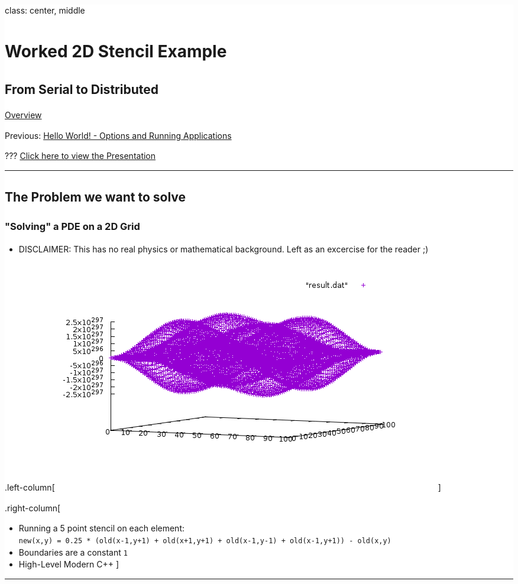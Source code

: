 
class: center, middle

# Worked 2D Stencil Example
## From Serial to Distributed

[Overview](..)

Previous: [Hello World! - Options and Running Applications](../session4)

???
[Click here to view the Presentation](https://stellar-group.github.io/tutorials/cscs2016/session5/)

---
## The Problem we want to solve
### "Solving" a PDE on a 2D Grid

* DISCLAIMER: This has no real physics or mathematical background. Left as an excercise for the reader ;)

.left-column[
![The Solution we look for](images/solution.png)
]

.right-column[
* Running a 5 point stencil on each element: <br/>
  `new(x,y) = 0.25 * (old(x-1,y+1) + old(x+1,y+1) + old(x-1,y-1) + old(x-1,y+1)) - old(x,y)`
* Boundaries are a constant `1`
* High-Level Modern C++
]

---